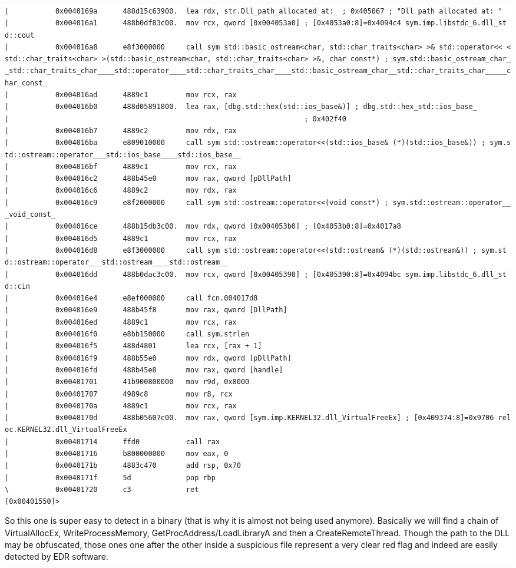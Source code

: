 ```
|           0x0040169a      488d15c63900.  lea rdx, str.Dll_path_allocated_at:_ ; 0x405067 ; "Dll path allocated at: "
|           0x004016a1      488b0df83c00.  mov rcx, qword [0x004053a0] ; [0x4053a0:8]=0x4094c4 sym.imp.libstdc_6.dll_std::cout
|           0x004016a8      e8f3000000     call sym std::basic_ostream<char, std::char_traits<char> >& std::operator<< <std::char_traits<char> >(std::basic_ostream<char, std::char_traits<char> >&, char const*) ; sym.std::basic_ostream_char__std::char_traits_char____std::operator____std::char_traits_char____std::basic_ostream_char__std::char_traits_char_____char_const_
|           0x004016ad      4889c1         mov rcx, rax
|           0x004016b0      488d05891800.  lea rax, [dbg.std::hex(std::ios_base&)] ; dbg.std::hex_std::ios_base_
|                                                                      ; 0x402f40
|           0x004016b7      4889c2         mov rdx, rax
|           0x004016ba      e809010000     call sym std::ostream::operator<<(std::ios_base& (*)(std::ios_base&)) ; sym.std::ostream::operator___std::ios_base____std::ios_base__
|           0x004016bf      4889c1         mov rcx, rax
|           0x004016c2      488b45e0       mov rax, qword [pDllPath]
|           0x004016c6      4889c2         mov rdx, rax
|           0x004016c9      e8f2000000     call sym std::ostream::operator<<(void const*) ; sym.std::ostream::operator___void_const_
|           0x004016ce      488b15db3c00.  mov rdx, qword [0x004053b0] ; [0x4053b0:8]=0x4017a8
|           0x004016d5      4889c1         mov rcx, rax
|           0x004016d8      e8f3000000     call sym std::ostream::operator<<(std::ostream& (*)(std::ostream&)) ; sym.std::ostream::operator___std::ostream____std::ostream__
|           0x004016dd      488b0dac3c00.  mov rcx, qword [0x00405390] ; [0x405390:8]=0x4094bc sym.imp.libstdc_6.dll_std::cin
|           0x004016e4      e8ef000000     call fcn.004017d8
|           0x004016e9      488b45f8       mov rax, qword [DllPath]
|           0x004016ed      4889c1         mov rcx, rax
|           0x004016f0      e8bb150000     call sym.strlen
|           0x004016f5      488d4801       lea rcx, [rax + 1]
|           0x004016f9      488b55e0       mov rdx, qword [pDllPath]
|           0x004016fd      488b45e8       mov rax, qword [handle]
|           0x00401701      41b900800000   mov r9d, 0x8000
|           0x00401707      4989c8         mov r8, rcx
|           0x0040170a      4889c1         mov rcx, rax
|           0x0040170d      488b05607c00.  mov rax, qword [sym.imp.KERNEL32.dll_VirtualFreeEx] ; [0x409374:8]=0x9706 reloc.KERNEL32.dll_VirtualFreeEx
|           0x00401714      ffd0           call rax
|           0x00401716      b800000000     mov eax, 0
|           0x0040171b      4883c470       add rsp, 0x70
|           0x0040171f      5d             pop rbp
\           0x00401720      c3             ret
[0x00401550]>

```
So this one is super easy to detect in a binary (that is why it is almost not being used anymore). Basically we will find a chain of VirtualAllocEx, WriteProcessMemory, GetProcAddress/LoadLibraryA and then a CreateRemoteThread. Though the path to the DLL may be obfuscated, those ones one after the other inside a suspicious file represent a very clear red flag and indeed are easily detected by EDR software. 

